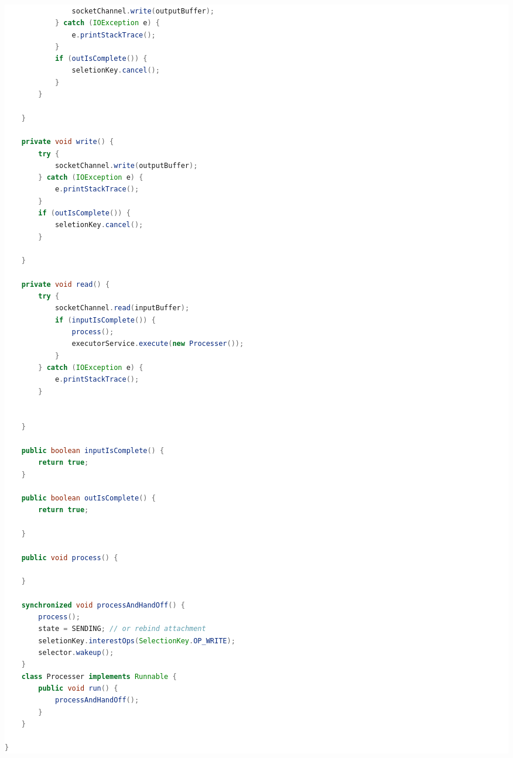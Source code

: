 ```java
                socketChannel.write(outputBuffer);
            } catch (IOException e) {
                e.printStackTrace();
            }
            if (outIsComplete()) {
                seletionKey.cancel();
            }
        }

    }

    private void write() {
        try {
            socketChannel.write(outputBuffer);
        } catch (IOException e) {
            e.printStackTrace();
        }
        if (outIsComplete()) {
            seletionKey.cancel();
        }

    }

    private void read() {
        try {
            socketChannel.read(inputBuffer);
            if (inputIsComplete()) {
                process();
                executorService.execute(new Processer());
            }
        } catch (IOException e) {
            e.printStackTrace();
        }


    }

    public boolean inputIsComplete() {
        return true;
    }

    public boolean outIsComplete() {
        return true;

    }

    public void process() {

    }

    synchronized void processAndHandOff() {
        process();
        state = SENDING; // or rebind attachment
        seletionKey.interestOps(SelectionKey.OP_WRITE);
        selector.wakeup();
    }
    class Processer implements Runnable {
        public void run() {
            processAndHandOff();
        }
    }

}
```